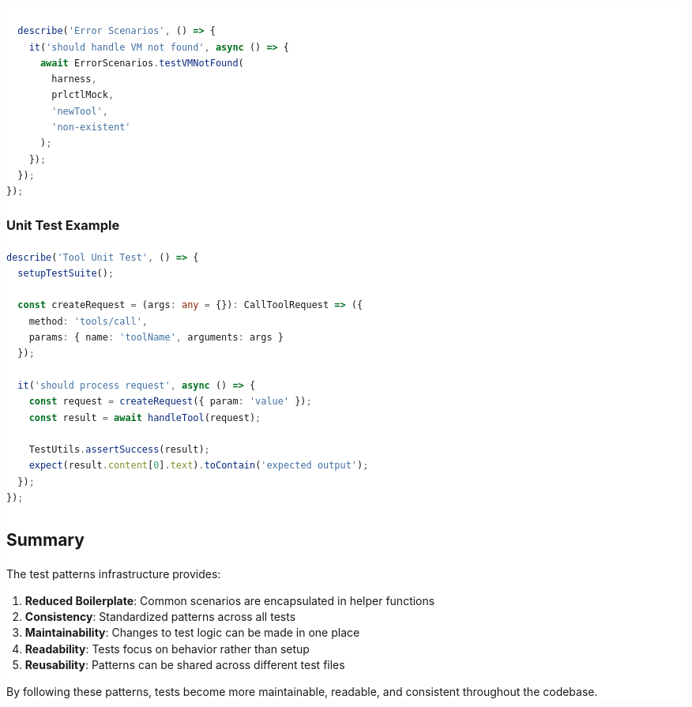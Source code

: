 ```typescript

  describe('Error Scenarios', () => {
    it('should handle VM not found', async () => {
      await ErrorScenarios.testVMNotFound(
        harness, 
        prlctlMock, 
        'newTool', 
        'non-existent'
      );
    });
  });
});
```

### Unit Test Example

```typescript
describe('Tool Unit Test', () => {
  setupTestSuite();
  
  const createRequest = (args: any = {}): CallToolRequest => ({
    method: 'tools/call',
    params: { name: 'toolName', arguments: args }
  });

  it('should process request', async () => {
    const request = createRequest({ param: 'value' });
    const result = await handleTool(request);
    
    TestUtils.assertSuccess(result);
    expect(result.content[0].text).toContain('expected output');
  });
});
```

## Summary

The test patterns infrastructure provides:

1. **Reduced Boilerplate**: Common scenarios are encapsulated in helper functions
2. **Consistency**: Standardized patterns across all tests
3. **Maintainability**: Changes to test logic can be made in one place
4. **Readability**: Tests focus on behavior rather than setup
5. **Reusability**: Patterns can be shared across different test files

By following these patterns, tests become more maintainable, readable, and consistent throughout the codebase.